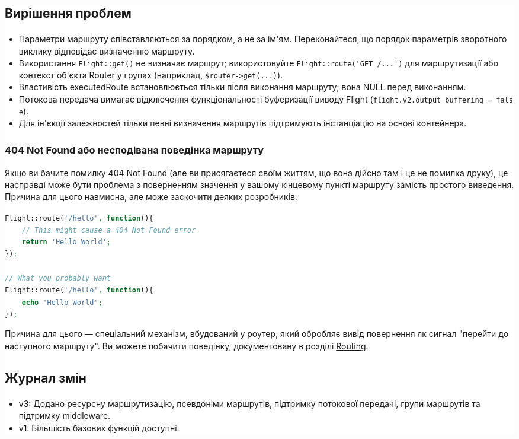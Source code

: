 ## Вирішення проблем
- Параметри маршруту співставляються за порядком, а не за ім'ям. Переконайтеся, що порядок параметрів зворотного виклику відповідає визначенню маршруту.
- Використання `Flight::get()` не визначає маршрут; використовуйте `Flight::route('GET /...')` для маршрутизації або контекст об'єкта Router у групах (наприклад, `$router->get(...)`).
- Властивість executedRoute встановлюється тільки після виконання маршруту; вона NULL перед виконанням.
- Потокова передача вимагає відключення функціональності буферизації виводу Flight (`flight.v2.output_buffering = false`).
- Для ін'єкції залежностей тільки певні визначення маршрутів підтримують інстанціацію на основі контейнера.

### 404 Not Found або несподівана поведінка маршруту

Якщо ви бачите помилку 404 Not Found (але ви присягаєтеся своїм життям, що вона дійсно там і це не помилка друку), це насправді може бути проблема 
з поверненням значення у вашому кінцевому пункті маршруту замість простого виведення. Причина для цього навмисна, але може заскочити деяких розробників.

```php
Flight::route('/hello', function(){
	// This might cause a 404 Not Found error
	return 'Hello World';
});

// What you probably want
Flight::route('/hello', function(){
	echo 'Hello World';
});
```

Причина для цього — спеціальний механізм, вбудований у роутер, який обробляє вивід повернення як сигнал "перейти до наступного маршруту". 
Ви можете побачити поведінку, документовану в розділі [Routing](/learn/routing#passing).

## Журнал змін
- v3: Додано ресурсну маршрутизацію, псевдоніми маршрутів, підтримку потокової передачі, групи маршрутів та підтримку middleware.
- v1: Більшість базових функцій доступні.